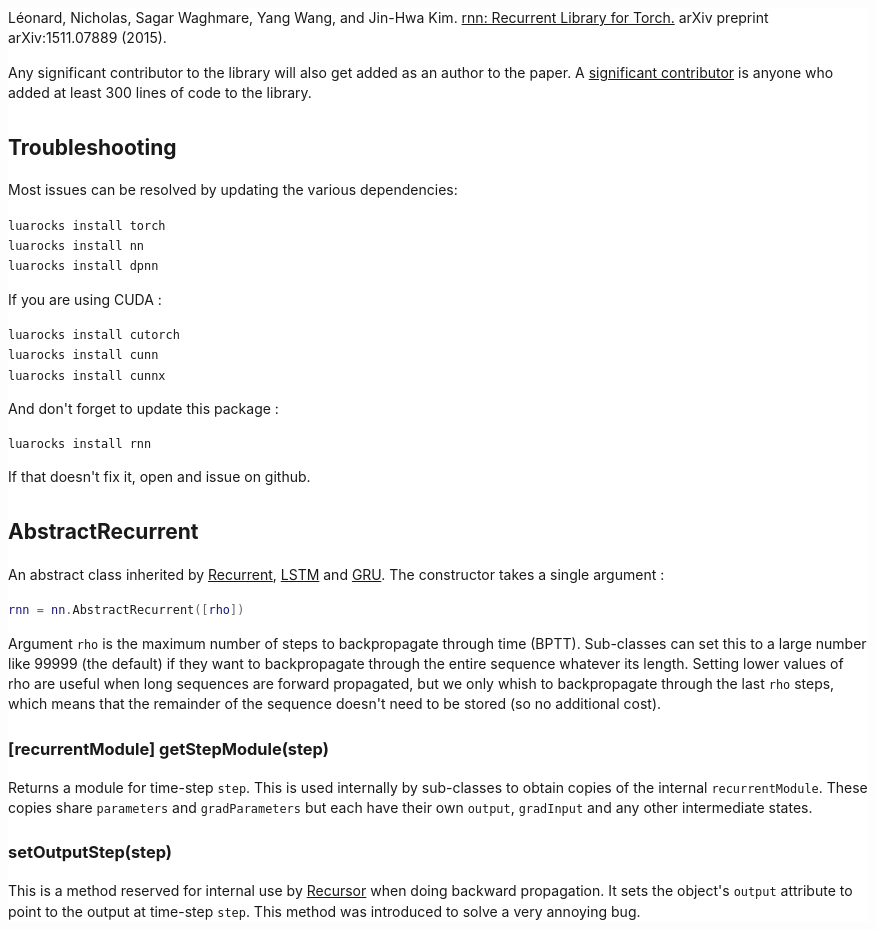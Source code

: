 Léonard, Nicholas, Sagar Waghmare, Yang Wang, and Jin-Hwa Kim. [rnn: Recurrent Library for Torch.](http://arxiv.org/abs/1511.07889) arXiv preprint arXiv:1511.07889 (2015).

Any significant contributor to the library will also get added as an author to the paper.
A [significant contributor](https://github.com/Element-Research/rnn/graphs/contributors) 
is anyone who added at least 300 lines of code to the library.

## Troubleshooting ##

Most issues can be resolved by updating the various dependencies:
```bash
luarocks install torch
luarocks install nn
luarocks install dpnn
```

If you are using CUDA :
```bash
luarocks install cutorch
luarocks install cunn
luarocks install cunnx
```

And don't forget to update this package :
```bash
luarocks install rnn
```

If that doesn't fix it, open and issue on github.

<a name='rnn.AbstractRecurrent'></a>
## AbstractRecurrent ##
An abstract class inherited by [Recurrent](#rnn.Recurrent), [LSTM](#rnn.LSTM) and [GRU](#rnn.GRU).
The constructor takes a single argument :
```lua
rnn = nn.AbstractRecurrent([rho])
```
Argument `rho` is the maximum number of steps to backpropagate through time (BPTT).
Sub-classes can set this to a large number like 99999 (the default) if they want to backpropagate through 
the entire sequence whatever its length. Setting lower values of rho are 
useful when long sequences are forward propagated, but we only whish to 
backpropagate through the last `rho` steps, which means that the remainder 
of the sequence doesn't need to be stored (so no additional cost). 

### [recurrentModule] getStepModule(step) ###
Returns a module for time-step `step`. This is used internally by sub-classes 
to obtain copies of the internal `recurrentModule`. These copies share 
`parameters` and `gradParameters` but each have their own `output`, `gradInput` 
and any other intermediate states. 

### setOutputStep(step) ###
This is a method reserved for internal use by [Recursor](#rnn.Recursor) 
when doing backward propagation. It sets the object's `output` attribute
to point to the output at time-step `step`. 
This method was introduced to solve a very annoying bug.

